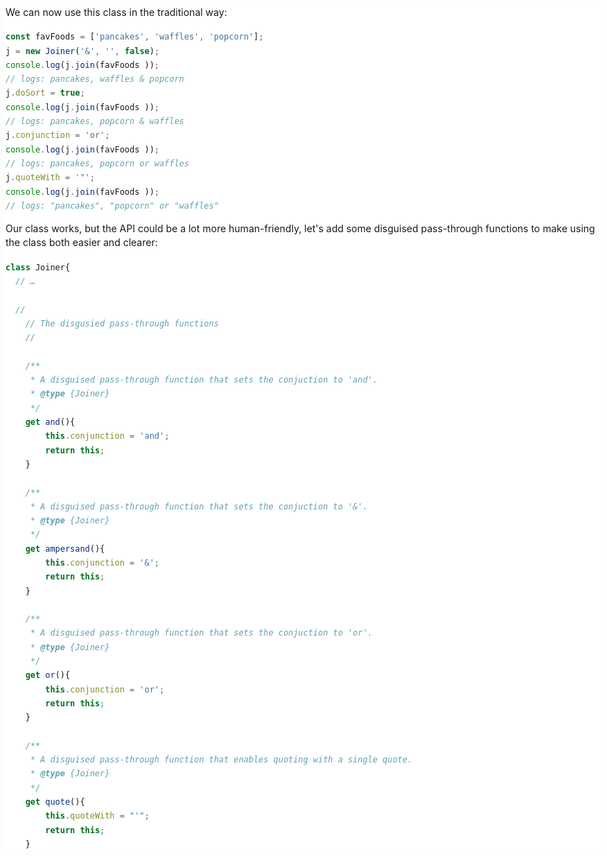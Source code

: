 We can now use this class in the traditional way:

```js
const favFoods = ['pancakes', 'waffles', 'popcorn'];
j = new Joiner('&', '', false);
console.log(j.join(favFoods ));
// logs: pancakes, waffles & popcorn
j.doSort = true;
console.log(j.join(favFoods ));
// logs: pancakes, popcorn & waffles
j.conjunction = 'or';
console.log(j.join(favFoods ));
// logs: pancakes, popcorn or waffles
j.quoteWith = '"';
console.log(j.join(favFoods ));
// logs: "pancakes", "popcorn" or "waffles"
```

Our class works, but the API could be a lot more human-friendly, let's add some disguised pass-through functions to make using the class both easier and clearer:

```js
class Joiner{
  // …
  
  //
    // The disgusied pass-through functions
    //

    /**
     * A disguised pass-through function that sets the conjuction to 'and'.
     * @type {Joiner}
     */
    get and(){
        this.conjunction = 'and';
        return this;
    }

    /**
     * A disguised pass-through function that sets the conjuction to '&'.
     * @type {Joiner}
     */
    get ampersand(){
        this.conjunction = '&';
        return this;
    }

    /**
     * A disguised pass-through function that sets the conjuction to 'or'.
     * @type {Joiner}
     */
    get or(){
        this.conjunction = 'or';
        return this;
    }

    /**
     * A disguised pass-through function that enables quoting with a single quote.
     * @type {Joiner}
     */
    get quote(){
        this.quoteWith = "'";
        return this;
    }

```
